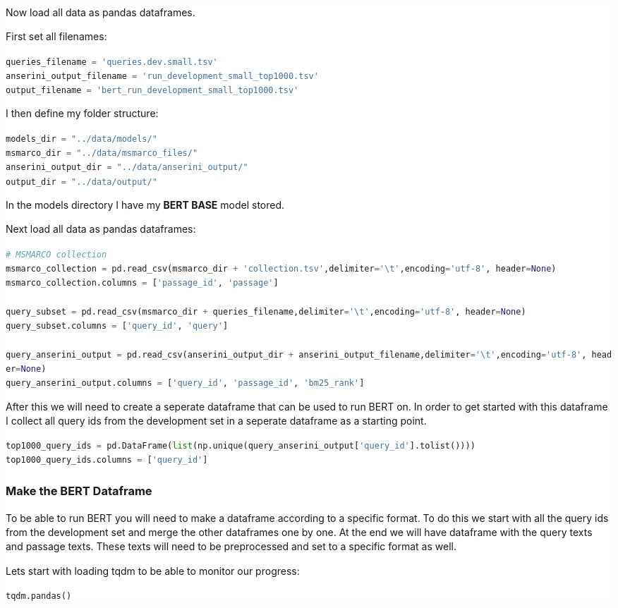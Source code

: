 Now load all data as pandas dataframes.

First set all filenames:

```python
queries_filename = 'queries.dev.small.tsv'
anserini_output_filename = 'run_development_small_top1000.tsv'
output_filename = 'bert_run_development_small_top1000.tsv'
```

I then define my folder structure:

```python
models_dir = "../data/models/"
msmarco_dir = "../data/msmarco_files/"
anserini_output_dir = "../data/anserini_output/"
output_dir = "../data/output/"
```

In the models directory I have my **BERT BASE** model stored.

Next load all data as pandas dataframes:

```python
# MSMARCO collection
msmarco_collection = pd.read_csv(msmarco_dir + 'collection.tsv',delimiter='\t',encoding='utf-8', header=None)
msmarco_collection.columns = ['passage_id', 'passage']

query_subset = pd.read_csv(msmarco_dir + queries_filename,delimiter='\t',encoding='utf-8', header=None)
query_subset.columns = ['query_id', 'query']

query_anserini_output = pd.read_csv(anserini_output_dir + anserini_output_filename,delimiter='\t',encoding='utf-8', header=None)
query_anserini_output.columns = ['query_id', 'passage_id', 'bm25_rank']
```

After this we will need to create a seperate dataframe that can be used to run BERT on. In order to get started with this dataframe I collect all query ids from the development set in a seperate dataframe as a starting point.

```python
top1000_query_ids = pd.DataFrame(list(np.unique(query_anserini_output['query_id'].tolist())))
top1000_query_ids.columns = ['query_id']
```

### Make the BERT Dataframe

To be able to run BERT you will need to make a dataframe according to a specific format. To do this we start with all the query ids from the development set and merge the other dataframes one by one. At the end we will have dataframe with the query texts and passage texts. These texts will need to be preprocessed and set to a specific format as well. 

Lets start with loading tqdm to be able to monitor our progress:

```python
tqdm.pandas()
```
